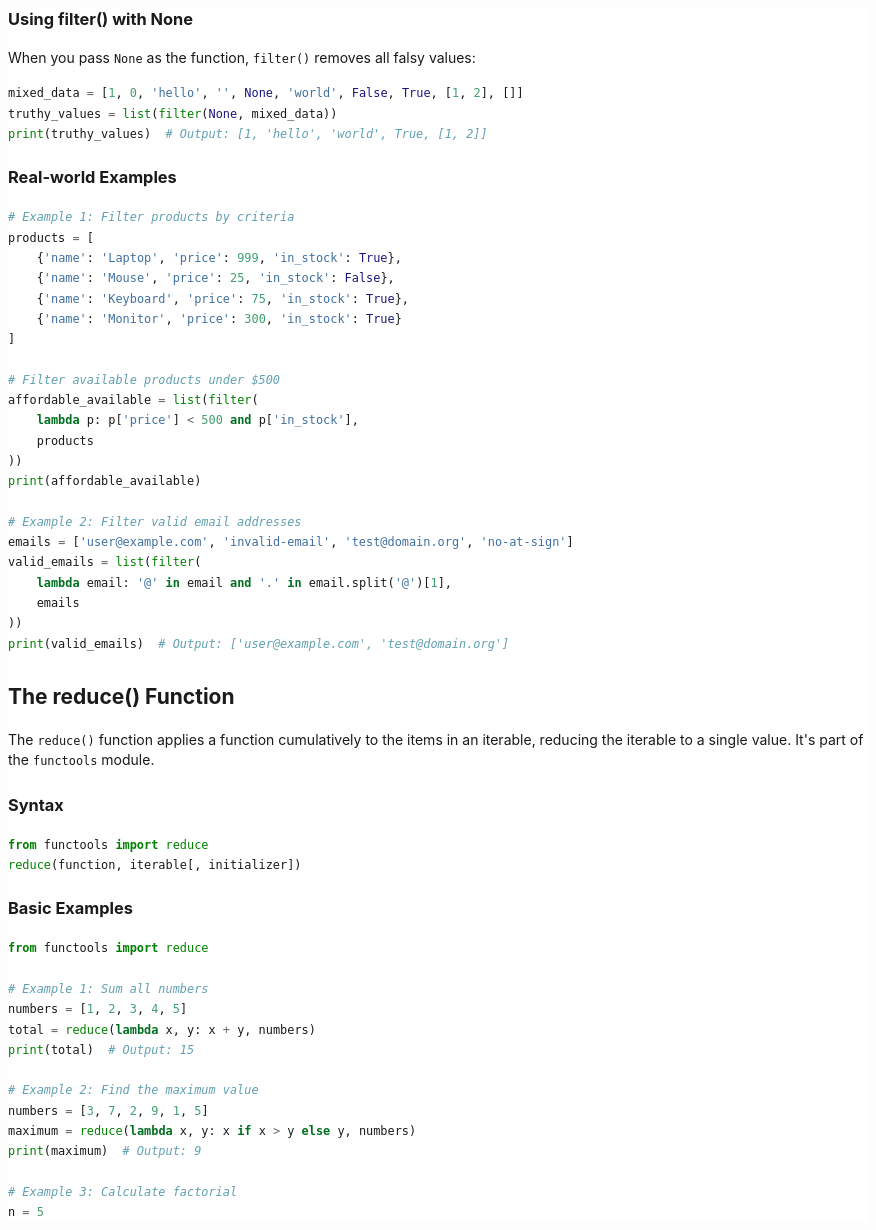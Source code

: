 ### Using filter() with None

When you pass `None` as the function, `filter()` removes all falsy values:

```python
mixed_data = [1, 0, 'hello', '', None, 'world', False, True, [1, 2], []]
truthy_values = list(filter(None, mixed_data))
print(truthy_values)  # Output: [1, 'hello', 'world', True, [1, 2]]
```

### Real-world Examples

```python
# Example 1: Filter products by criteria
products = [
    {'name': 'Laptop', 'price': 999, 'in_stock': True},
    {'name': 'Mouse', 'price': 25, 'in_stock': False},
    {'name': 'Keyboard', 'price': 75, 'in_stock': True},
    {'name': 'Monitor', 'price': 300, 'in_stock': True}
]

# Filter available products under $500
affordable_available = list(filter(
    lambda p: p['price'] < 500 and p['in_stock'], 
    products
))
print(affordable_available)

# Example 2: Filter valid email addresses
emails = ['user@example.com', 'invalid-email', 'test@domain.org', 'no-at-sign']
valid_emails = list(filter(
    lambda email: '@' in email and '.' in email.split('@')[1], 
    emails
))
print(valid_emails)  # Output: ['user@example.com', 'test@domain.org']
```

## The reduce() Function

The `reduce()` function applies a function cumulatively to the items in an iterable, reducing the iterable to a single value. It's part of the `functools` module.

### Syntax
```python
from functools import reduce
reduce(function, iterable[, initializer])
```

### Basic Examples

```python
from functools import reduce

# Example 1: Sum all numbers
numbers = [1, 2, 3, 4, 5]
total = reduce(lambda x, y: x + y, numbers)
print(total)  # Output: 15

# Example 2: Find the maximum value
numbers = [3, 7, 2, 9, 1, 5]
maximum = reduce(lambda x, y: x if x > y else y, numbers)
print(maximum)  # Output: 9

# Example 3: Calculate factorial
n = 5
```